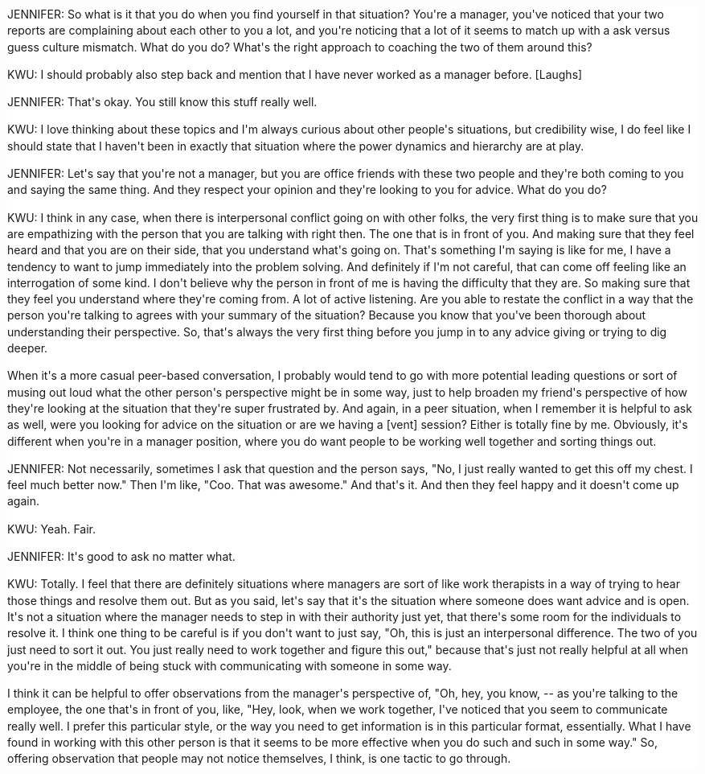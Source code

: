 JENNIFER: So what is it that you do when you find yourself in that situation? You're a manager, you've noticed that your two reports are complaining about each other to you a lot, and you're noticing that a lot of it seems to match up with a ask versus guess culture mismatch. What do you do? What's the right approach to coaching the two of them around this?

KWU: I should probably also step back and mention that I have never worked as a manager before. [Laughs]

JENNIFER: That's okay. You still know this stuff really well.

KWU: I love thinking about these topics and I'm always curious about other people's situations, but credibility wise, I do feel like I should state that I haven't been in exactly that situation where the power dynamics and hierarchy are at play.

JENNIFER: Let's say that you're not a manager, but you are office friends with these two people and they're both coming to you and saying the same thing. And they respect your opinion and they're looking to you for advice. What do you do?

KWU: I think in any case, when there is interpersonal conflict going on with other folks, the very first thing is to make sure that you are empathizing with the person that you are talking with right then. The one that is in front of you. And making sure that they feel heard and that you are on their side, that you understand what's going on. That's something I'm saying is like for me, I have a tendency to want to jump immediately into the problem solving. And definitely if I'm not careful, that can come off feeling like an interrogation of some kind. I don't believe why the person in front of me is having the difficulty that they are. So making sure that they feel you understand where they're coming from. A lot of active listening. Are you able to restate the conflict in a way that the person you're talking to agrees with your summary of the situation? Because you know that you've been thorough about understanding their perspective. So, that's always the very first thing before you jump in to any advice giving or trying to dig deeper.

When it's a more casual peer-based conversation, I probably would tend to go with more potential leading questions or sort of musing out loud what the other person's perspective might be in some way, just to help broaden my friend's perspective of how they're looking at the situation that they're super frustrated by. And again, in a peer situation, when I remember it is helpful to ask as well, were you looking for advice on the situation or are we having a [vent] session? Either is totally fine by me. Obviously, it's different when you're in a manager position, where you do want people to be working well together and sorting things out.

JENNIFER: Not necessarily, sometimes I ask that question and the person says, "No, I just really wanted to get this off my chest. I feel much better now." Then I'm like, "Coo. That was awesome." And that's it. And then they feel happy and it doesn't come up again.

KWU: Yeah. Fair.

JENNIFER: It's good to ask no matter what.

KWU: Totally. I feel that there are definitely situations where managers are sort of like work therapists in a way of trying to hear those things and resolve them out. But as you said, let's say that it's the situation where someone does want advice and is open. It's not a situation where the manager needs to step in with their authority just yet, that there's some room for the individuals to resolve it. I think one thing to be careful is if you don't want to just say, "Oh, this is just an interpersonal difference. The two of you just need to sort it out. You just really need to work together and figure this out," because that's just not really helpful at all when you're in the middle of being stuck with communicating with someone in some way.

I think it can be helpful to offer observations from the manager's perspective of, "Oh, hey, you know, -- as you're talking to the employee, the one that's in front of you, like, "Hey, look, when we work together, I've noticed that you seem to communicate really well. I prefer this particular style, or the way you need to get information is in this particular format, essentially. What I have found in working with this other person is that it seems to be more effective when you do such and such in some way." So, offering observation that people may not notice themselves, I think, is one tactic to go through.
